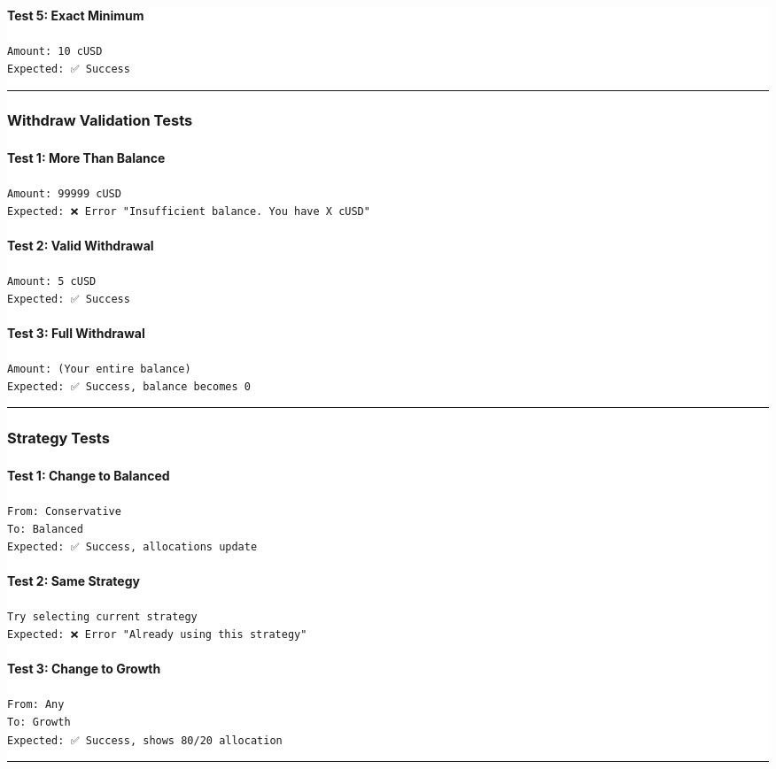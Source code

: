 #### Test 5: Exact Minimum
```
Amount: 10 cUSD
Expected: ✅ Success
```

---

### Withdraw Validation Tests

#### Test 1: More Than Balance
```
Amount: 99999 cUSD
Expected: ❌ Error "Insufficient balance. You have X cUSD"
```

#### Test 2: Valid Withdrawal
```
Amount: 5 cUSD
Expected: ✅ Success
```

#### Test 3: Full Withdrawal
```
Amount: (Your entire balance)
Expected: ✅ Success, balance becomes 0
```

---

### Strategy Tests

#### Test 1: Change to Balanced
```
From: Conservative
To: Balanced
Expected: ✅ Success, allocations update
```

#### Test 2: Same Strategy
```
Try selecting current strategy
Expected: ❌ Error "Already using this strategy"
```

#### Test 3: Change to Growth
```
From: Any
To: Growth
Expected: ✅ Success, shows 80/20 allocation
```

---
